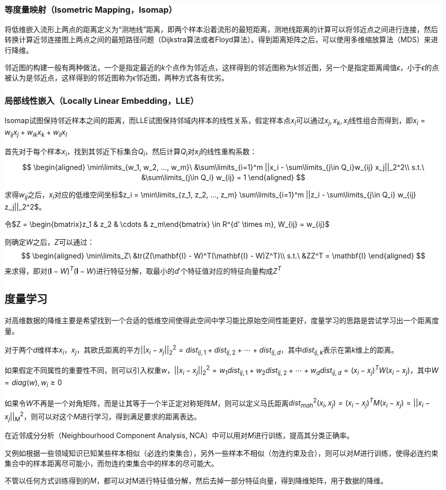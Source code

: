 ### 等度量映射（Isometric Mapping，Isomap）
将低维嵌入流形上两点的距离定义为“测地线”距离，即两个样本沿着流形的最短距离，测地线距离的计算可以将邻近点之间进行连接，然后转换计算近邻连接图上两点之间的最短路径问题（Dijkstra算法或者Floyd算法）。得到距离矩阵之后，可以使用多维缩放算法（MDS）来进行降维。

邻近图的构建一般有两种做法，一个是指定最近的$k$个点作为邻近点，这样得到的邻近图称为$k$邻近图，另一个是指定距离阈值$\epsilon$，小于$\epsilon$的点被认为是邻近点，这样得到的邻近图称为$\epsilon$邻近图，两种方式各有优劣。

### 局部线性嵌入（Locally Linear Embedding，LLE）
Isomap试图保持邻近样本之间的距离，而LLE试图保持邻域内样本的线性关系，假定样本点$x_i$可以通过$x_j,x_k,x_l$线性组合而得到，即$x_i = w_{ij}x_j+w_{ik}x_k+w_{il}x_l$

首先对于每个样本$x_i$，找到其邻近下标集合$Q_i$，然后计算$Q_i$对$x_i$的线性重构系数：
$$
\begin{aligned}
    \min\limits_{w_1, w_2, ..., w_m}\ &\sum\limits_{i=1}^m ||x_i - \sum\limits_{j\in Q_i}w_{ij} x_j||_2^2\\
    s.t.\ &\sum\limits_{j\in Q_i} w_{ij} = 1
\end{aligned}
$$

求得$w_{ij}$之后，$x_i$对应的低维空间坐标$z_i = \min\limits_{z_1, z_2, ..., z_m} \sum\limits_{i=1}^m ||z_i - \sum\limits_{j\in Q_i} w_{ij} z_j||_2^2$。

令$Z = \begin{bmatrix}z_1 & z_2 & \cdots & z_m\end{bmatrix} \in R^{d' \times m}, W_{ij} = w_{ij}$

则确定$W$之后，$Z$可以通过：
$$
\begin{aligned}
    \min\limits_Z\ &tr(Z(\mathbf{I} - W)^T(\mathbf{I} - W)Z^T)\\
    s.t.\ &ZZ^T = \mathbf{I}
\end{aligned}
$$
来求得，即对$(\mathbf{I} - W)^T(\mathbf{I} - W)$进行特征分解，取最小的$d'$个特征值对应的特征向量构成$Z^T$

## 度量学习
对高维数据的降维主要是希望找到一个合适的低维空间使得此空间中学习能比原始空间性能更好，度量学习的思路是尝试学习出一个距离度量。

对于两个$d$维样本$x_i$，$x_j$，其欧氏距离的平方$||x_i - x_j||^2_2 = dist_{ij,1} + dist_{ij,2} + \cdots + dist_{ij,d}$，其中$dist_{ij,k}$表示在第$k$维上的距离。

如果假定不同属性的重要性不同，则可以引入权重$w$，$||x_i - x_j||^2_2 = w_1 dist_{ij,1} + w_2 dist_{ij,2} + \cdots + w_d dist_{ij,d} = (x_i - x_j)^T W (x_i - x_j)$，其中$W = diag(w), w_i \ge 0$

如果令$W$不再是一个对角矩阵，而是让其等于一个半正定对称矩阵$M$，则可以定义马氏距离$dist_{mah}^2(x_i, x_j) = (x_i - x_j)^TM(x_i - x_j) = ||x_i - x_j||^2_M$，则可以对这个$M$进行学习，得到满足要求的距离表达。

在近邻成分分析（Neighbourhood Component Analysis, NCA）中可以用对$M$进行训练，提高其分类正确率。

又例如根据一些领域知识已知某些样本相似（必连约束集合），另外一些样本不相似（勿连约束及合），则可以对$M$进行训练，使得必连约束集合中的样本距离尽可能小，而勿连约束集合中的样本的尽可能大。

不管以任何方式训练得到的$M$，都可以对M进行特征值分解，然后去掉一部分特征向量，得到降维矩阵，用于数据的降维。